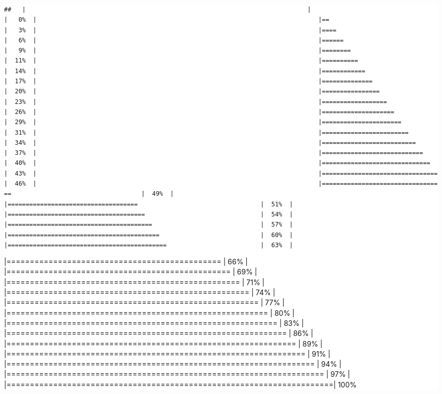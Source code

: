     ##   |                                                                              |                                                                      |   0%  |                                                                              |==                                                                    |   3%  |                                                                              |====                                                                  |   6%  |                                                                              |======                                                                |   9%  |                                                                              |========                                                              |  11%  |                                                                              |==========                                                            |  14%  |                                                                              |============                                                          |  17%  |                                                                              |==============                                                        |  20%  |                                                                              |================                                                      |  23%  |                                                                              |==================                                                    |  26%  |                                                                              |====================                                                  |  29%  |                                                                              |======================                                                |  31%  |                                                                              |========================                                              |  34%  |                                                                              |==========================                                            |  37%  |                                                                              |============================                                          |  40%  |                                                                              |==============================                                        |  43%  |                                                                              |================================                                      |  46%  |                                                                              |==================================                                    |  49%  |                                                                              |====================================                                  |  51%  |                                                                              |======================================                                |  54%  |                                                                              |========================================                              |  57%  |                                                                              |==========================================                            |  60%  |                                                                              |============================================                          |  63%  |
|==============================================                        |  66%  |                                                                              |================================================                      |  69%  |                                                                              |==================================================                    |  71%  |                                                                              |====================================================                  |  74%  |                                                                              |======================================================                |  77%  |                                                                              |========================================================              |  80%  |                                                                              |==========================================================            |  83%  |                                                                              |============================================================          |  86%  |                                                                              |==============================================================        |  89%  |                                                                              |================================================================      |  91%  |                                                                              |==================================================================    |  94%  |                                                                              |====================================================================  |  97%  |                                                                              |======================================================================| 100%